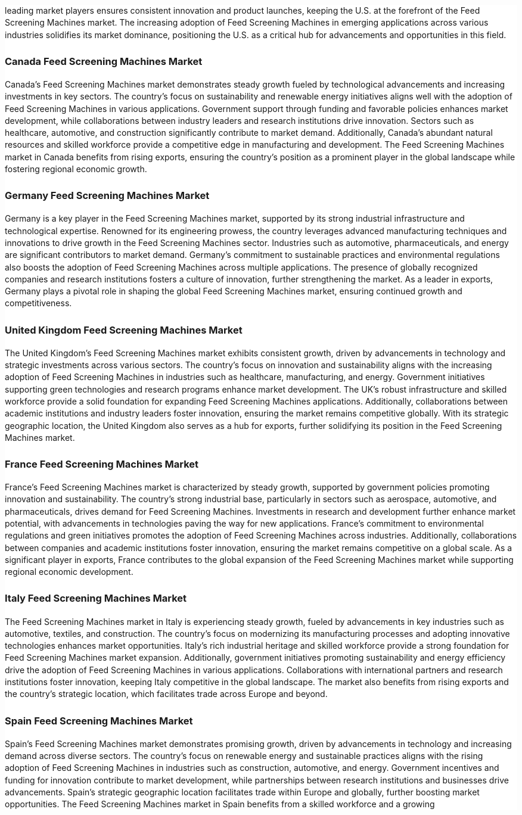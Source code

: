 leading market players ensures consistent innovation and product launches, keeping the U.S. at the forefront of the Feed Screening Machines market. The increasing adoption of Feed Screening Machines in emerging applications across various industries solidifies its market dominance, positioning the U.S. as a critical hub for advancements and opportunities in this field.</p><h3>Canada Feed Screening Machines Market</h3><p>Canada&rsquo;s Feed Screening Machines market demonstrates steady growth fueled by technological advancements and increasing investments in key sectors. The country&rsquo;s focus on sustainability and renewable energy initiatives aligns well with the adoption of Feed Screening Machines in various applications. Government support through funding and favorable policies enhances market development, while collaborations between industry leaders and research institutions drive innovation. Sectors such as healthcare, automotive, and construction significantly contribute to market demand. Additionally, Canada&rsquo;s abundant natural resources and skilled workforce provide a competitive edge in manufacturing and development. The Feed Screening Machines market in Canada benefits from rising exports, ensuring the country&rsquo;s position as a prominent player in the global landscape while fostering regional economic growth.</p><h3>Germany Feed Screening Machines Market</h3><p>Germany is a key player in the Feed Screening Machines market, supported by its strong industrial infrastructure and technological expertise. Renowned for its engineering prowess, the country leverages advanced manufacturing techniques and innovations to drive growth in the Feed Screening Machines sector. Industries such as automotive, pharmaceuticals, and energy are significant contributors to market demand. Germany&rsquo;s commitment to sustainable practices and environmental regulations also boosts the adoption of Feed Screening Machines across multiple applications. The presence of globally recognized companies and research institutions fosters a culture of innovation, further strengthening the market. As a leader in exports, Germany plays a pivotal role in shaping the global Feed Screening Machines market, ensuring continued growth and competitiveness.</p><h3>United Kingdom Feed Screening Machines Market</h3><p>The United Kingdom&rsquo;s Feed Screening Machines market exhibits consistent growth, driven by advancements in technology and strategic investments across various sectors. The country&rsquo;s focus on innovation and sustainability aligns with the increasing adoption of Feed Screening Machines in industries such as healthcare, manufacturing, and energy. Government initiatives supporting green technologies and research programs enhance market development. The UK&rsquo;s robust infrastructure and skilled workforce provide a solid foundation for expanding Feed Screening Machines applications. Additionally, collaborations between academic institutions and industry leaders foster innovation, ensuring the market remains competitive globally. With its strategic geographic location, the United Kingdom also serves as a hub for exports, further solidifying its position in the Feed Screening Machines market.</p><h3>France Feed Screening Machines Market</h3><p>France&rsquo;s Feed Screening Machines market is characterized by steady growth, supported by government policies promoting innovation and sustainability. The country&rsquo;s strong industrial base, particularly in sectors such as aerospace, automotive, and pharmaceuticals, drives demand for Feed Screening Machines. Investments in research and development further enhance market potential, with advancements in technologies paving the way for new applications. France&rsquo;s commitment to environmental regulations and green initiatives promotes the adoption of Feed Screening Machines across industries. Additionally, collaborations between companies and academic institutions foster innovation, ensuring the market remains competitive on a global scale. As a significant player in exports, France contributes to the global expansion of the Feed Screening Machines market while supporting regional economic development.</p><h3>Italy Feed Screening Machines Market</h3><p>The Feed Screening Machines market in Italy is experiencing steady growth, fueled by advancements in key industries such as automotive, textiles, and construction. The country&rsquo;s focus on modernizing its manufacturing processes and adopting innovative technologies enhances market opportunities. Italy&rsquo;s rich industrial heritage and skilled workforce provide a strong foundation for Feed Screening Machines market expansion. Additionally, government initiatives promoting sustainability and energy efficiency drive the adoption of Feed Screening Machines in various applications. Collaborations with international partners and research institutions foster innovation, keeping Italy competitive in the global landscape. The market also benefits from rising exports and the country&rsquo;s strategic location, which facilitates trade across Europe and beyond.</p><h3>Spain Feed Screening Machines Market</h3><p>Spain&rsquo;s Feed Screening Machines market demonstrates promising growth, driven by advancements in technology and increasing demand across diverse sectors. The country&rsquo;s focus on renewable energy and sustainable practices aligns with the rising adoption of Feed Screening Machines in industries such as construction, automotive, and energy. Government incentives and funding for innovation contribute to market development, while partnerships between research institutions and businesses drive advancements. Spain&rsquo;s strategic geographic location facilitates trade within Europe and globally, further boosting market opportunities. The Feed Screening Machines market in Spain benefits from a skilled workforce and a growing